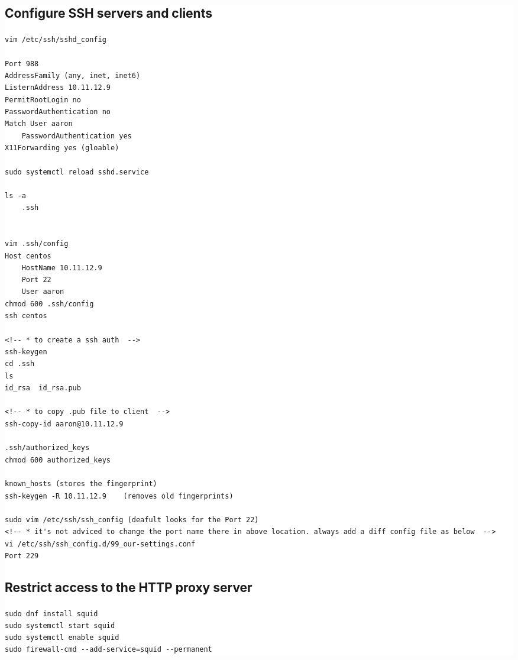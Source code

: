 ## Configure SSH servers and clients

    vim /etc/ssh/sshd_config

    Port 988
    AddressFamily (any, inet, inet6)
    ListernAddress 10.11.12.9
    PermitRootLogin no
    PasswordAuthentication no
    Match User aaron
        PasswordAuthentication yes
    X11Forwarding yes (gloable)

    sudo systemctl reload sshd.service

    ls -a
        .ssh


    vim .ssh/config
    Host centos
        HostName 10.11.12.9
        Port 22
        User aaron
    chmod 600 .ssh/config
    ssh centos

    <!-- * to create a ssh auth  -->
    ssh-keygen
    cd .ssh
    ls
    id_rsa  id_rsa.pub

    <!-- * to copy .pub file to client  -->
    ssh-copy-id aaron@10.11.12.9

    .ssh/authorized_keys
    chmod 600 authorized_keys

    known_hosts (stores the fingerprint)
    ssh-keygen -R 10.11.12.9    (removes old fingerprints)

    sudo vim /etc/ssh/ssh_config (deafult looks for the Port 22)
    <!-- * it's not adviced to change the port name there in above location. always add a diff config file as below  -->
    vi /etc/ssh/ssh_config.d/99_our-settings.conf
    Port 229

## Restrict access to the HTTP proxy server

    sudo dnf install squid
    sudo systemctl start squid
    sudo systemctl enable squid
    sudo firewall-cmd --add-service=squid --permanent
